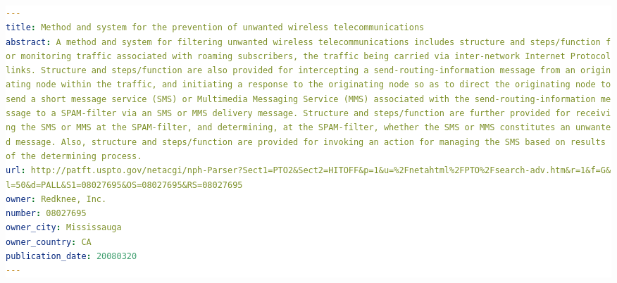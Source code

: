 ```yaml
---
title: Method and system for the prevention of unwanted wireless telecommunications
abstract: A method and system for filtering unwanted wireless telecommunications includes structure and steps/function for monitoring traffic associated with roaming subscribers, the traffic being carried via inter-network Internet Protocol links. Structure and steps/function are also provided for intercepting a send-routing-information message from an originating node within the traffic, and initiating a response to the originating node so as to direct the originating node to send a short message service (SMS) or Multimedia Messaging Service (MMS) associated with the send-routing-information message to a SPAM-filter via an SMS or MMS delivery message. Structure and steps/function are further provided for receiving the SMS or MMS at the SPAM-filter, and determining, at the SPAM-filter, whether the SMS or MMS constitutes an unwanted message. Also, structure and steps/function are provided for invoking an action for managing the SMS based on results of the determining process.
url: http://patft.uspto.gov/netacgi/nph-Parser?Sect1=PTO2&Sect2=HITOFF&p=1&u=%2Fnetahtml%2FPTO%2Fsearch-adv.htm&r=1&f=G&l=50&d=PALL&S1=08027695&OS=08027695&RS=08027695
owner: Redknee, Inc.
number: 08027695
owner_city: Mississauga
owner_country: CA
publication_date: 20080320
---
```

